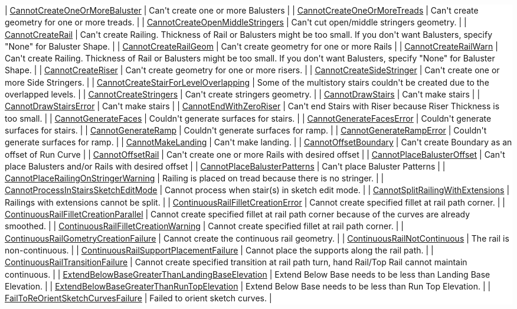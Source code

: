 | [CannotCreateOneOrMoreBaluster](cbb4a8bb-d8df-dda7-d3d8-694484b85c7f.md "CannotCreateOneOrMoreBaluster Property") | Can't create one or more Balusters |
| [CannotCreateOneOrMoreTreads](747e585d-f310-77c9-d722-3f67b335ef2b.md "CannotCreateOneOrMoreTreads Property") | Can't create geometry for one or more treads. |
| [CannotCreateOpenMiddleStringers](5bab696d-a8bc-1bf4-67f1-ca6b9b064812.md "CannotCreateOpenMiddleStringers Property") | Can't cut open/middle stringers geometry. |
| [CannotCreateRail](ae4e8b30-a31a-15a2-fe20-58584034ac75.md "CannotCreateRail Property") | Can't create Railing. Thickness of Rail or Balusters might be too small. If you don't want Balusters, specify "None" for Baluster Shape. |
| [CannotCreateRailGeom](588e5124-0c50-e04d-2f85-cd2caaed7a9e.md "CannotCreateRailGeom Property") | Can't create geometry for one or more Rails |
| [CannotCreateRailWarn](01472603-e391-f859-e9d3-90ba1a3a1c33.md "CannotCreateRailWarn Property") | Can't create Railing. Thickness of Rail or Balusters might be too small. If you don't want Balusters, specify "None" for Baluster Shape. |
| [CannotCreateRiser](50e4e22a-8e0d-6eef-3381-9b17345f52a6.md "CannotCreateRiser Property") | Can't create geometry for one or more risers. |
| [CannotCreateSideStringer](98ea8865-23c8-b9cb-47c4-a53ff5142e86.md "CannotCreateSideStringer Property") | Can't create one or more Side Stringers. |
| [CannotCreateStairForLevelOverlapping](c0fce9b9-86a2-a334-43ae-95e0fdf11813.md "CannotCreateStairForLevelOverlapping Property") | Some of the multistory stairs couldn't be created due to the overlapped levels. |
| [CannotCreateStringers](74f22437-bc58-12ba-cc8c-82d849a7c577.md "CannotCreateStringers Property") | Can't create stringers geometry. |
| [CannotDrawStairs](d5478275-1f0e-f2bc-b3c6-914ca0fa4aae.md "CannotDrawStairs Property") | Can't make stairs |
| [CannotDrawStairsError](fdb6c343-77ee-166e-3017-4cfff5b5dd65.md "CannotDrawStairsError Property") | Can't make stairs |
| [CannotEndWithZeroRiser](aef1d11e-de2f-4848-54c4-3e92455bc1dc.md "CannotEndWithZeroRiser Property") | Can't end Stairs with Riser because Riser Thickness is too small. |
| [CannotGenerateFaces](12b45b51-6a3b-3437-1fe9-a98a1a6f3c95.md "CannotGenerateFaces Property") | Couldn't generate surfaces for stairs. |
| [CannotGenerateFacesError](e2751050-a67a-eab9-2bfd-5763a296335f.md "CannotGenerateFacesError Property") | Couldn't generate surfaces for stairs. |
| [CannotGenerateRamp](75ec6239-fd89-118f-f754-80d7b825c666.md "CannotGenerateRamp Property") | Couldn't generate surfaces for ramp. |
| [CannotGenerateRampError](cffdfe7a-9352-6e02-4432-bb368e78d08b.md "CannotGenerateRampError Property") | Couldn't generate surfaces for ramp. |
| [CannotMakeLanding](cd4b5c73-38a2-afa7-352c-68d2efb00558.md "CannotMakeLanding Property") | Can't make landing. |
| [CannotOffsetBoundary](e90bb2b2-9b97-d30a-e44d-65b1c4191c04.md "CannotOffsetBoundary Property") | Can't create Boundary as an offset of Run Curve |
| [CannotOffsetRail](c6f884ae-db15-0c88-2eb5-5d76da734649.md "CannotOffsetRail Property") | Can't create one or more Rails with desired offset |
| [CannotPlaceBalusterOffset](8d310e21-3f99-2a68-c31e-b9968066a51b.md "CannotPlaceBalusterOffset Property") | Can't place Balusters and/or Rails with desired offset |
| [CannotPlaceBalusterPatterns](c53d0e6e-4c31-90d6-d742-c1e974aa8092.md "CannotPlaceBalusterPatterns Property") | Can't place Baluster Patterns |
| [CannotPlaceRailingOnStringerWarning](b4c5e8e8-77d2-6ee6-d10c-2446310a31e0.md "CannotPlaceRailingOnStringerWarning Property") | Railing is placed on tread because there is no stringer. |
| [CannotProcessInStairsSketchEditMode](8e9daec7-25da-e984-db09-32730115cf16.md "CannotProcessInStairsSketchEditMode Property") | Cannot process when stair(s) in sketch edit mode. |
| [CannotSplitRailingWithExtensions](132cc53b-8a7d-0285-c2f0-053fefe90670.md "CannotSplitRailingWithExtensions Property") | Railings with extensions cannot be split. |
| [ContinuousRailFilletCreationError](e7582f86-f8fa-4e67-59bf-26e41dc78cf9.md "ContinuousRailFilletCreationError Property") | Cannot create specified fillet at rail path corner. |
| [ContinuousRailFilletCreationParallel](fd047013-d138-f467-7bd5-6bdfb18099f0.md "ContinuousRailFilletCreationParallel Property") | Cannot create specified fillet at rail path corner because of the curves are already smoothed. |
| [ContinuousRailFilletCreationWarning](818b33ec-b895-8b54-0c63-e16fcc9cae3b.md "ContinuousRailFilletCreationWarning Property") | Cannot create specified fillet at rail path corner. |
| [ContinuousRailGometryCreationFailure](723e2600-b177-ea13-855a-718be554987b.md "ContinuousRailGometryCreationFailure Property") | Cannot create the continuous rail geometry. |
| [ContinuousRailNotContinuous](832b5595-d8e9-605b-df67-f072667016d5.md "ContinuousRailNotContinuous Property") | The rail is non-continuous. |
| [ContinuousRailSupportPlacementFailure](20d48544-afe6-8593-ba17-4abed8a5ddb1.md "ContinuousRailSupportPlacementFailure Property") | Cannot place the supports along the rail path. |
| [ContinuousRailTransitionFailure](37c1f5ef-cf33-8ff3-ad06-613699cce942.md "ContinuousRailTransitionFailure Property") | Cannot create specified transition at rail path turn, hand Rail/Top Rail cannot maintain continuous. |
| [ExtendBelowBaseGreaterThanLandingBaseElevation](a1ee9f17-4f67-7d76-ad14-f6e68f97917e.md "ExtendBelowBaseGreaterThanLandingBaseElevation Property") | Extend Below Base needs to be less than Landing Base Elevation. |
| [ExtendBelowBaseGreaterThanRunTopElevation](5aa60856-8737-395d-8870-087f67c1da66.md "ExtendBelowBaseGreaterThanRunTopElevation Property") | Extend Below Base needs to be less than Run Top Elevation. |
| [FailToReOrientSketchCurvesFailure](99b540f9-e1b2-6996-eaaf-bf822433dfbf.md "FailToReOrientSketchCurvesFailure Property") | Failed to orient sketch curves. |